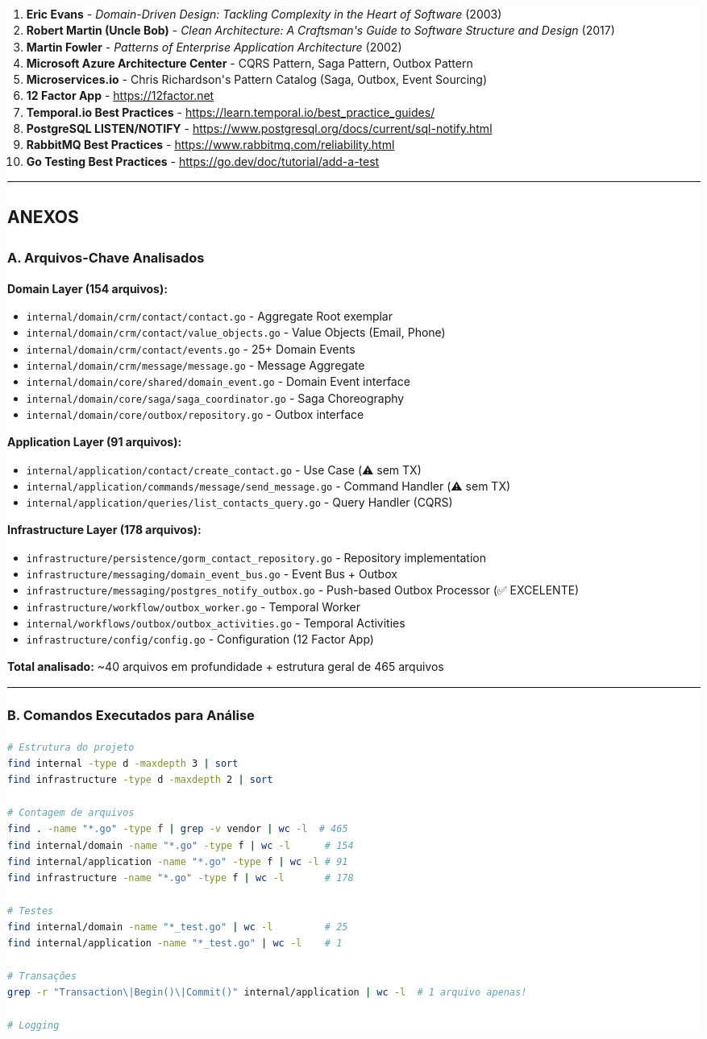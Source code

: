 1. **Eric Evans** - *Domain-Driven Design: Tackling Complexity in the Heart of Software* (2003)
2. **Robert Martin (Uncle Bob)** - *Clean Architecture: A Craftsman's Guide to Software Structure and Design* (2017)
3. **Martin Fowler** - *Patterns of Enterprise Application Architecture* (2002)
4. **Microsoft Azure Architecture Center** - CQRS Pattern, Saga Pattern, Outbox Pattern
5. **Microservices.io** - Chris Richardson's Pattern Catalog (Saga, Outbox, Event Sourcing)
6. **12 Factor App** - https://12factor.net
7. **Temporal.io Best Practices** - https://learn.temporal.io/best_practice_guides/
8. **PostgreSQL LISTEN/NOTIFY** - https://www.postgresql.org/docs/current/sql-notify.html
9. **RabbitMQ Best Practices** - https://www.rabbitmq.com/reliability.html
10. **Go Testing Best Practices** - https://go.dev/doc/tutorial/add-a-test

---

## ANEXOS

### A. Arquivos-Chave Analisados

**Domain Layer (154 arquivos):**
- `internal/domain/crm/contact/contact.go` - Aggregate Root exemplar
- `internal/domain/crm/contact/value_objects.go` - Value Objects (Email, Phone)
- `internal/domain/crm/contact/events.go` - 25+ Domain Events
- `internal/domain/crm/message/message.go` - Message Aggregate
- `internal/domain/core/shared/domain_event.go` - Domain Event interface
- `internal/domain/core/saga/saga_coordinator.go` - Saga Choreography
- `internal/domain/core/outbox/repository.go` - Outbox interface

**Application Layer (91 arquivos):**
- `internal/application/contact/create_contact.go` - Use Case (⚠️ sem TX)
- `internal/application/commands/message/send_message.go` - Command Handler (⚠️ sem TX)
- `internal/application/queries/list_contacts_query.go` - Query Handler (CQRS)

**Infrastructure Layer (178 arquivos):**
- `infrastructure/persistence/gorm_contact_repository.go` - Repository implementation
- `infrastructure/messaging/domain_event_bus.go` - Event Bus + Outbox
- `infrastructure/messaging/postgres_notify_outbox.go` - Push-based Outbox Processor (✅ EXCELENTE)
- `infrastructure/workflow/outbox_worker.go` - Temporal Worker
- `internal/workflows/outbox/outbox_activities.go` - Temporal Activities
- `infrastructure/config/config.go` - Configuration (12 Factor App)

**Total analisado:** ~40 arquivos em profundidade + estrutura geral de 465 arquivos

---

### B. Comandos Executados para Análise

```bash
# Estrutura do projeto
find internal -type d -maxdepth 3 | sort
find infrastructure -type d -maxdepth 2 | sort

# Contagem de arquivos
find . -name "*.go" -type f | grep -v vendor | wc -l  # 465
find internal/domain -name "*.go" -type f | wc -l      # 154
find internal/application -name "*.go" -type f | wc -l # 91
find infrastructure -name "*.go" -type f | wc -l       # 178

# Testes
find internal/domain -name "*_test.go" | wc -l         # 25
find internal/application -name "*_test.go" | wc -l    # 1

# Transações
grep -r "Transaction\|Begin()\|Commit()" internal/application | wc -l  # 1 arquivo apenas!

# Logging
```